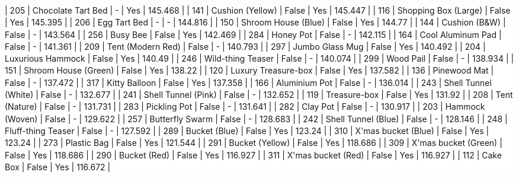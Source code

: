 |         205 | Chocolate Tart Bed                                    | -          | Yes         | 145.468   |
|         141 | Cushion (Yellow)                                      | False      | Yes         | 145.447   |
|         116 | Shopping Box (Large)                                  | False      | Yes         | 145.395   |
|         206 | Egg Tart Bed                                          | -          | -           | 144.816   |
|         150 | Shroom House (Blue)                                   | False      | Yes         | 144.77    |
|         144 | Cushion (B&W)                                         | False      | -           | 143.564   |
|         256 | Busy Bee                                              | False      | Yes         | 142.469   |
|         284 | Honey Pot                                             | False      | -           | 142.115   |
|         164 | Cool Aluminum Pad                                     | False      | -           | 141.361   |
|         209 | Tent (Modern Red)                                     | False      | -           | 140.793   |
|         297 | Jumbo Glass Mug                                       | False      | Yes         | 140.492   |
|         204 | Luxurious Hammock                                     | False      | Yes         | 140.49    |
|         246 | Wild-thing Teaser                                     | False      | -           | 140.074   |
|         299 | Wood Pail                                             | False      | -           | 138.934   |
|         151 | Shroom House (Green)                                  | False      | Yes         | 138.22    |
|         120 | Luxury Treasure-box                                   | False      | Yes         | 137.582   |
|         136 | Pinewood Mat                                          | False      | -           | 137.472   |
|         317 | Kitty Balloon                                         | False      | Yes         | 137.358   |
|         166 | Aluminium Pot                                         | False      | -           | 136.014   |
|         243 | Shell Tunnel (White)                                  | False      | -           | 132.677   |
|         241 | Shell Tunnel (Pink)                                   | False      | -           | 132.652   |
|         119 | Treasure-box                                          | False      | Yes         | 131.92    |
|         208 | Tent (Nature)                                         | False      | -           | 131.731   |
|         283 | Pickling Pot                                          | False      | -           | 131.641   |
|         282 | Clay Pot                                              | False      | -           | 130.917   |
|         203 | Hammock (Woven)                                       | False      | -           | 129.622   |
|         257 | Butterfly Swarm                                       | False      | -           | 128.683   |
|         242 | Shell Tunnel (Blue)                                   | False      | -           | 128.146   |
|         248 | Fluff-thing Teaser                                    | False      | -           | 127.592   |
|         289 | Bucket (Blue)                                         | False      | Yes         | 123.24    |
|         310 | X'mas bucket (Blue)                                   | False      | Yes         | 123.24    |
|         273 | Plastic Bag                                           | False      | Yes         | 121.544   |
|         291 | Bucket (Yellow)                                       | False      | Yes         | 118.686   |
|         309 | X'mas bucket (Green)                                  | False      | Yes         | 118.686   |
|         290 | Bucket (Red)                                          | False      | Yes         | 116.927   |
|         311 | X'mas bucket (Red)                                    | False      | Yes         | 116.927   |
|         112 | Cake Box                                              | False      | Yes         | 116.672   |